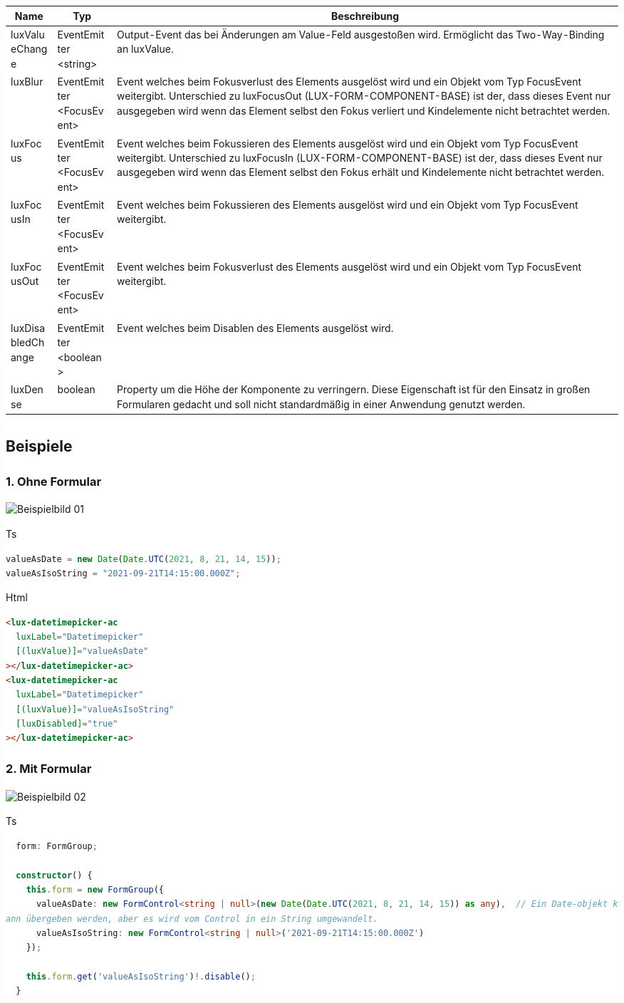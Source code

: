 | Name              | Typ                        | Beschreibung                                                                                                                                                                                                                                                                                       |
| ----------------- | -------------------------- | -------------------------------------------------------------------------------------------------------------------------------------------------------------------------------------------------------------------------------------------------------------------------------------------------- |
| luxValueChange    | EventEmitter \<string>     | Output-Event das bei Änderungen am Value-Feld ausgestoßen wird. Ermöglicht das Two-Way-Binding an luxValue.                                                                                                                                                                                        |
| luxBlur           | EventEmitter \<FocusEvent> | Event welches beim Fokusverlust des Elements ausgelöst wird und ein Objekt vom Typ FocusEvent weitergibt. Unterschied zu luxFocusOut (LUX-FORM-COMPONENT-BASE) ist der, dass dieses Event nur ausgegeben wird wenn das Element selbst den Fokus verliert und Kindelemente nicht betrachtet werden. |
| luxFocus          | EventEmitter \<FocusEvent> | Event welches beim Fokussieren des Elements ausgelöst wird und ein Objekt vom Typ FocusEvent weitergibt. Unterschied zu luxFocusIn (LUX-FORM-COMPONENT-BASE) ist der, dass dieses Event nur ausgegeben wird wenn das Element selbst den Fokus erhält und Kindelemente nicht betrachtet werden.     |
| luxFocusIn        | EventEmitter \<FocusEvent> | Event welches beim Fokussieren des Elements ausgelöst wird und ein Objekt vom Typ FocusEvent weitergibt.                                                                                                                                                                                           |
| luxFocusOut       | EventEmitter \<FocusEvent> | Event welches beim Fokusverlust des Elements ausgelöst wird und ein Objekt vom Typ FocusEvent weitergibt.                                                                                                                                                                                          |
| luxDisabledChange | EventEmitter \<boolean>    | Event welches beim Disablen des Elements ausgelöst wird.                                                                                                                                                                                                                                           |
| luxDense          | boolean                    | Property um die Höhe der Komponente zu verringern. Diese Eigenschaft ist für den Einsatz in großen Formularen gedacht und soll nicht standardmäßig in einer Anwendung genutzt werden.                                                                                                              |

## Beispiele

### 1. Ohne Formular

![Beispielbild 01](https://raw.githubusercontent.com/wiki/IHK-GfI/lux-components/Versions/v15/lux‐datetimepicker-v15-img-01.png)

Ts

```typescript
valueAsDate = new Date(Date.UTC(2021, 8, 21, 14, 15));
valueAsIsoString = "2021-09-21T14:15:00.000Z";
```

Html

```html
<lux-datetimepicker-ac
  luxLabel="Datetimepicker"
  [(luxValue)]="valueAsDate"
></lux-datetimepicker-ac>
<lux-datetimepicker-ac
  luxLabel="Datetimepicker"
  [(luxValue)]="valueAsIsoString"
  [luxDisabled]="true"
></lux-datetimepicker-ac>
```

### 2. Mit Formular

![Beispielbild 02](https://raw.githubusercontent.com/wiki/IHK-GfI/lux-components/Versions/v15/lux‐datetimepicker-v15-img-02.png)

Ts

```typescript
  form: FormGroup;

  constructor() {
    this.form = new FormGroup({
      valueAsDate: new FormControl<string | null>(new Date(Date.UTC(2021, 8, 21, 14, 15)) as any),  // Ein Date-objekt kann übergeben werden, aber es wird vom Control in ein String umgewandelt.
      valueAsIsoString: new FormControl<string | null>('2021-09-21T14:15:00.000Z')
    });

    this.form.get('valueAsIsoString')!.disable();
  }
```

